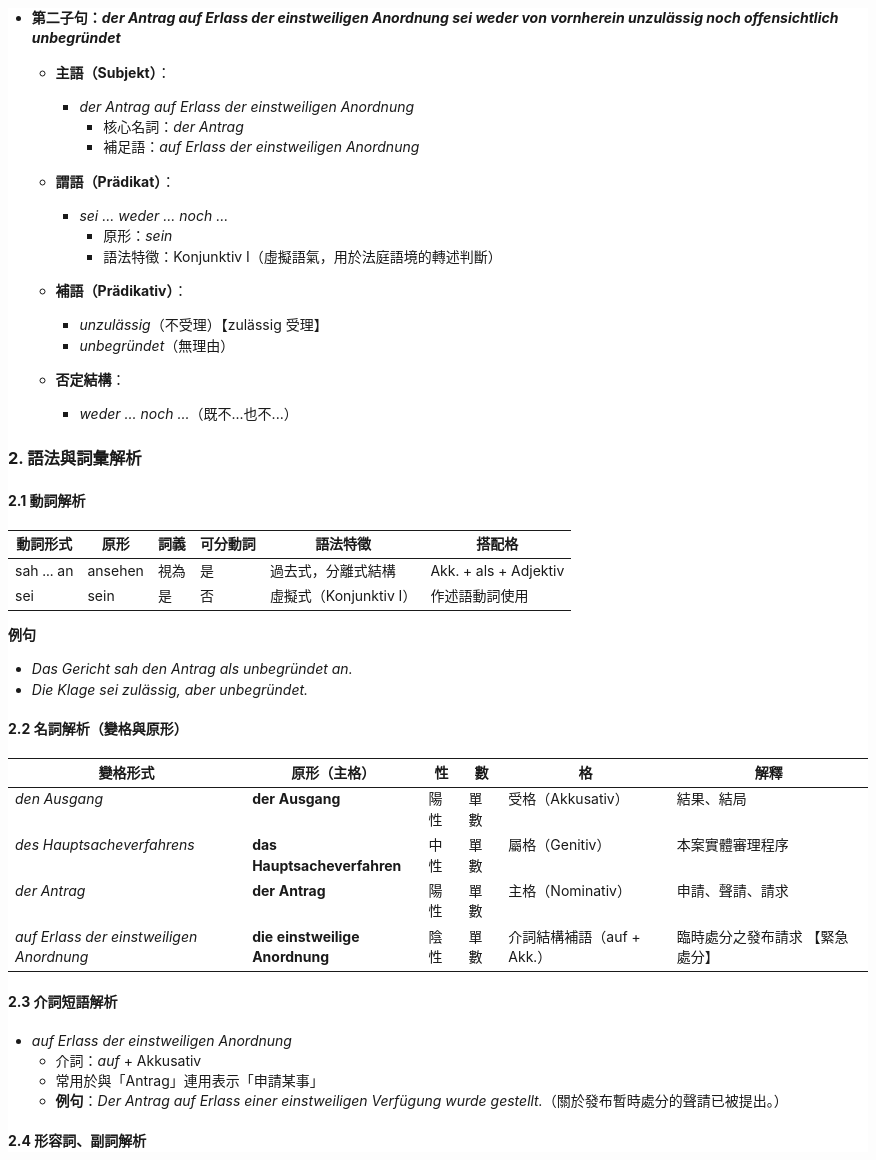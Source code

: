 
- **第二子句：*der Antrag auf Erlass der einstweiligen Anordnung sei weder von vornherein unzulässig noch offensichtlich unbegründet***

  - **主語（Subjekt）**：
    - *der Antrag auf Erlass der einstweiligen Anordnung*
      - 核心名詞：*der Antrag*
      - 補足語：*auf Erlass der einstweiligen Anordnung*

  - **謂語（Prädikat）**：
    - *sei ... weder ... noch ...*
      - 原形：*sein*
      - 語法特徵：Konjunktiv I（虛擬語氣，用於法庭語境的轉述判斷）

  - **補語（Prädikativ）**：
    - *unzulässig*（不受理）【zulässig 受理】
    - *unbegründet*（無理由）

  - **否定結構**：
    - *weder ... noch ...*（既不...也不...）

### **2. 語法與詞彙解析**

#### **2.1 動詞解析**

| 動詞形式 | 原形 | 詞義 | 可分動詞 | 語法特徵 | 搭配格 |
|----------|------|------|------------|--------------|--------|
| sah ... an | ansehen | 視為 | 是 | 過去式，分離式結構 | Akk. + als + Adjektiv |
| sei | sein | 是 | 否 | 虛擬式（Konjunktiv I） | 作述語動詞使用 |

**例句**  

- *Das Gericht sah den Antrag als unbegründet an.*  
- *Die Klage sei zulässig, aber unbegründet.*

#### **2.2 名詞解析（變格與原形）**

| 變格形式 | 原形（主格） | 性 | 數 | 格 | 解釋 |
|------------------------------|-------------------------------|------|------|------|----------------------------|
| *den Ausgang* | **der Ausgang** | 陽性 | 單數 | 受格（Akkusativ） | 結果、結局 |
| *des Hauptsacheverfahrens* | **das Hauptsacheverfahren** | 中性 | 單數 | 屬格（Genitiv） | 本案實體審理程序 |
| *der Antrag* | **der Antrag** | 陽性 | 單數 | 主格（Nominativ） | 申請、聲請、請求 |
| *auf Erlass der einstweiligen Anordnung* | **die einstweilige Anordnung** | 陰性 | 單數 | 介詞結構補語（auf + Akk.） | 臨時處分之發布請求 【緊急處分】|

#### **2.3 介詞短語解析**

- *auf Erlass der einstweiligen Anordnung*  
  - 介詞：*auf* + Akkusativ  
  - 常用於與「Antrag」連用表示「申請某事」  
  - **例句**：*Der Antrag auf Erlass einer einstweiligen Verfügung wurde gestellt.*（關於發布暫時處分的聲請已被提出。）

#### **2.4 形容詞、副詞解析**
